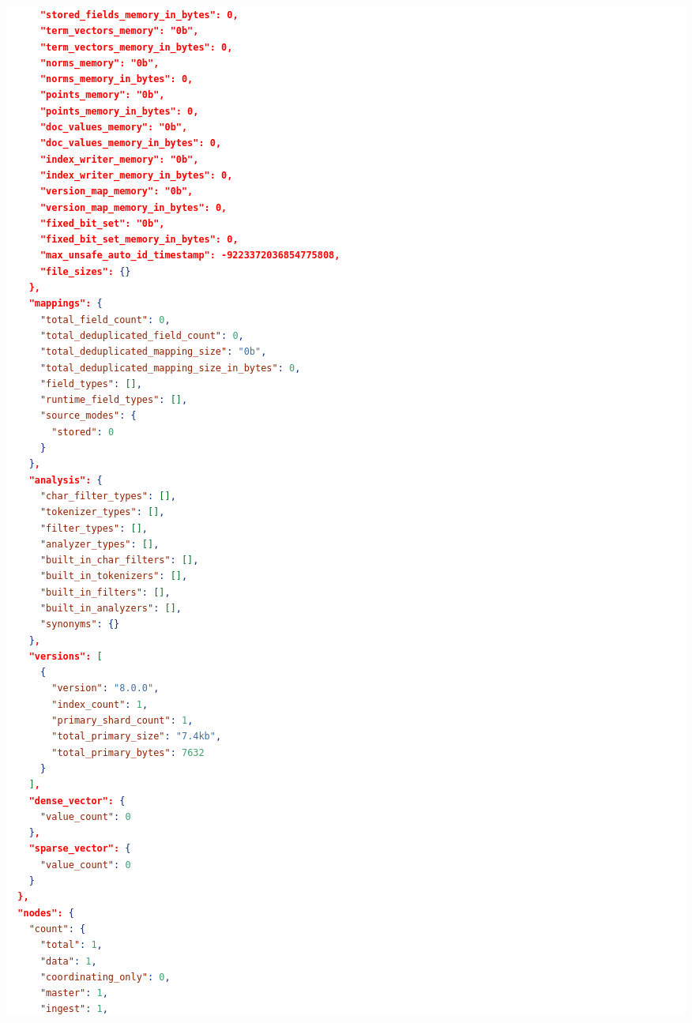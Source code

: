 ```json
      "stored_fields_memory_in_bytes": 0,
      "term_vectors_memory": "0b",
      "term_vectors_memory_in_bytes": 0,
      "norms_memory": "0b",
      "norms_memory_in_bytes": 0,
      "points_memory": "0b",
      "points_memory_in_bytes": 0,
      "doc_values_memory": "0b",
      "doc_values_memory_in_bytes": 0,
      "index_writer_memory": "0b",
      "index_writer_memory_in_bytes": 0,
      "version_map_memory": "0b",
      "version_map_memory_in_bytes": 0,
      "fixed_bit_set": "0b",
      "fixed_bit_set_memory_in_bytes": 0,
      "max_unsafe_auto_id_timestamp": -9223372036854775808,
      "file_sizes": {}
    },
    "mappings": {
      "total_field_count": 0,
      "total_deduplicated_field_count": 0,
      "total_deduplicated_mapping_size": "0b",
      "total_deduplicated_mapping_size_in_bytes": 0,
      "field_types": [],
      "runtime_field_types": [],
      "source_modes": {
        "stored": 0
      }
    },
    "analysis": {
      "char_filter_types": [],
      "tokenizer_types": [],
      "filter_types": [],
      "analyzer_types": [],
      "built_in_char_filters": [],
      "built_in_tokenizers": [],
      "built_in_filters": [],
      "built_in_analyzers": [],
      "synonyms": {}
    },
    "versions": [
      {
        "version": "8.0.0",
        "index_count": 1,
        "primary_shard_count": 1,
        "total_primary_size": "7.4kb",
        "total_primary_bytes": 7632
      }
    ],
    "dense_vector": {
      "value_count": 0
    },
    "sparse_vector": {
      "value_count": 0
    }
  },
  "nodes": {
    "count": {
      "total": 1,
      "data": 1,
      "coordinating_only": 0,
      "master": 1,
      "ingest": 1,
```